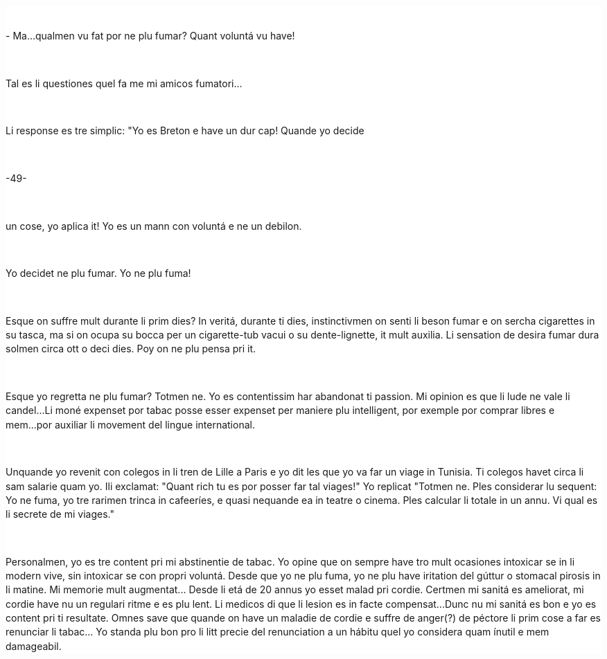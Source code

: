 

\- Ma\...qualmen vu fat por ne plu fumar? Quant voluntá vu have!

 

Tal es li questiones quel fa me mi amicos fumatori\...

 

Li response es tre simplic: \"Yo es Breton e have un dur cap! Quande yo
decide

 

-49-

 

un cose, yo aplica it! Yo es un mann con voluntá e ne un debilon.

 

Yo decidet ne plu fumar. Yo ne plu fuma!

 

Esque on suffre mult durante li prim dies? In veritá, durante ti dies,
instinctivmen on senti li beson fumar e on sercha cigarettes in su
tasca, ma si on ocupa su bocca per un cigarette-tub vacui o su
dente-lignette, it mult auxilia. Li sensation de desira fumar dura
solmen circa ott o deci dies. Poy on ne plu pensa pri it.

 

Esque yo regretta ne plu fumar? Totmen ne. Yo es contentissim har
abandonat ti passion. Mi opinion es que li lude ne vale li candel\...Li
moné expenset por tabac posse esser expenset per maniere plu
intelligent, por exemple por comprar libres e mem\...por auxiliar li
movement del lingue international.

 

Unquande yo revenit con colegos in li tren de Lille a Paris e yo dit les
que yo va far un viage in Tunisia. Ti colegos havet circa li sam salarie
quam yo. Ili exclamat: \"Quant rich tu es por posser far tal viages!\"
Yo replicat \"Totmen ne. Ples considerar lu sequent: Yo ne fuma, yo tre
rarimen trinca in cafeeríes, e quasi nequande ea in teatre o cinema.
Ples calcular li totale in un annu. Vi qual es li secrete de mi
viages.\"

 

Personalmen, yo es tre content pri mi abstinentie de tabac. Yo opine que
on sempre have tro mult ocasiones intoxicar se in li modern vive, sin
intoxicar se con propri voluntá. Desde que yo ne plu fuma, yo ne plu
have iritation del gúttur o stomacal pirosis in li matine. Mi memorie
mult augmentat\... Desde li etá de 20 annus yo esset malad pri cordie.
Certmen mi sanitá es ameliorat, mi cordie have nu un regulari ritme e es
plu lent. Li medicos di que li lesion es in facte compensat\...Dunc nu
mi sanitá es bon e yo es content pri ti resultate. Omnes save que quande
on have un maladie de cordie e suffre de anger(?) de péctore li prim
cose a far es renunciar li tabac\... Yo standa plu bon pro li litt
precie del renunciation a un hábitu quel yo considera quam ínutil e mem
damageabil.
